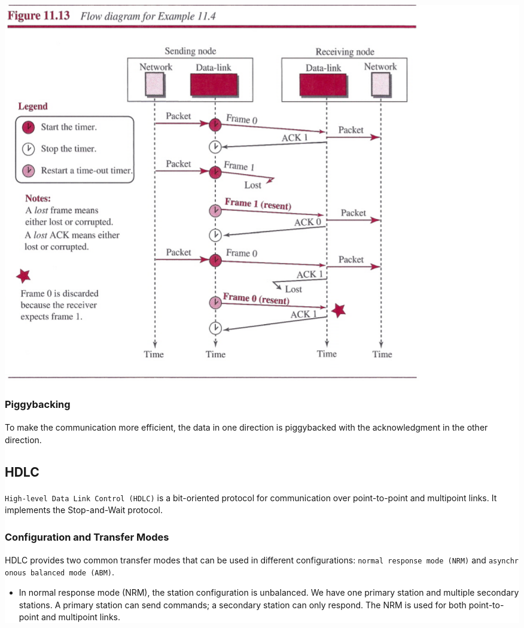 ![img](./pic/ch11_13.png)

### Piggybacking
To make the communication more efficient, the data in one direction is piggybacked with the acknowledgment in the other direction.

## HDLC
`High-level Data Link Control (HDLC)` is a bit-oriented protocol for communication over point-to-point and multipoint links. It implements the Stop-and-Wait protocol.

### Configuration and Transfer Modes
HDLC provides two common transfer modes that can be used in different configurations: `normal response mode (NRM)` and `asynchronous balanced mode (ABM)`.
- In normal response mode (NRM), the station configuration is unbalanced. We have one primary station and multiple secondary stations. A primary station can send commands; a secondary station can only respond. The NRM is used for both point-to-point and multipoint links.
